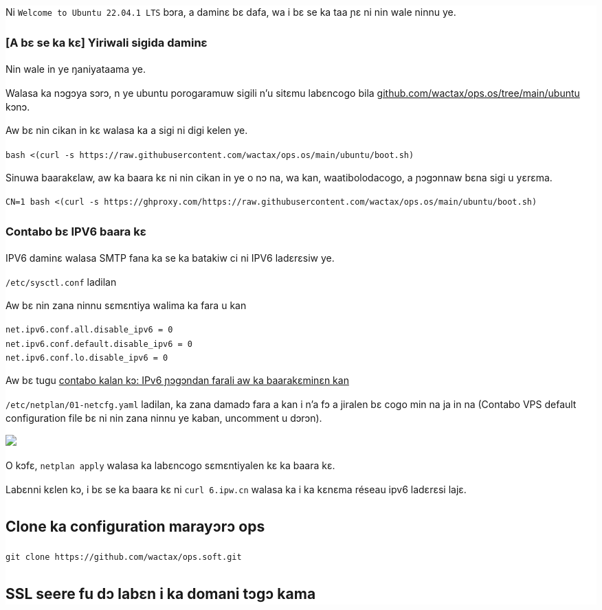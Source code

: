 Ni `Welcome to Ubuntu 22.04.1 LTS` bɔra, a daminɛ bɛ dafa, wa i bɛ se ka taa ɲɛ ni nin wale ninnu ye.

### [A bɛ se ka kɛ] Yiriwali sigida daminɛ

Nin wale in ye ŋaniyataama ye.

Walasa ka nɔgɔya sɔrɔ, n ye ubuntu porogaramuw sigili n’u sitɛmu labɛncogo bila [github.com/wactax/ops.os/tree/main/ubuntu](https://github.com/wactax/ops.os/tree/main/ubuntu) kɔnɔ.

Aw bɛ nin cikan in kɛ walasa ka a sigi ni digi kelen ye.

```
bash <(curl -s https://raw.githubusercontent.com/wactax/ops.os/main/ubuntu/boot.sh)
```

Sinuwa baarakɛlaw, aw ka baara kɛ ni nin cikan in ye o nɔ na, ​​wa kan, waatibolodacogo, a ɲɔgɔnnaw bɛna sigi u yɛrɛma.

```
CN=1 bash <(curl -s https://ghproxy.com/https://raw.githubusercontent.com/wactax/ops.os/main/ubuntu/boot.sh)
```

### Contabo bɛ IPV6 baara kɛ

IPV6 daminɛ walasa SMTP fana ka se ka batakiw ci ni IPV6 ladɛrɛsiw ye.

`/etc/sysctl.conf` ladilan

Aw bɛ nin zana ninnu sɛmɛntiya walima ka fara u kan

```
net.ipv6.conf.all.disable_ipv6 = 0
net.ipv6.conf.default.disable_ipv6 = 0
net.ipv6.conf.lo.disable_ipv6 = 0
```

Aw bɛ tugu [contabo kalan kɔ: IPv6 ɲɔgɔndan farali aw ka baarakɛminɛn kan](https://contabo.com/blog/adding-ipv6-connectivity-to-your-server/)

`/etc/netplan/01-netcfg.yaml` ladilan, ka zana damadɔ fara a kan i n’a fɔ a jiralen bɛ cogo min na ja in na (Contabo VPS default configuration file bɛ ni nin zana ninnu ye kaban, uncomment u dɔrɔn).

![](https://pub-b8db533c86124200a9d799bf3ba88099.r2.dev/2023/03/5MEi41I.webp)

O kɔfɛ, `netplan apply` walasa ka labɛncogo sɛmɛntiyalen kɛ ka baara kɛ.

Labɛnni kɛlen kɔ, i bɛ se ka baara kɛ ni `curl 6.ipw.cn` walasa ka i ka kɛnɛma réseau ipv6 ladɛrɛsi lajɛ.

## Clone ka configuration marayɔrɔ ops

```
git clone https://github.com/wactax/ops.soft.git
```

## SSL seere fu dɔ labɛn i ka domani tɔgɔ kama

